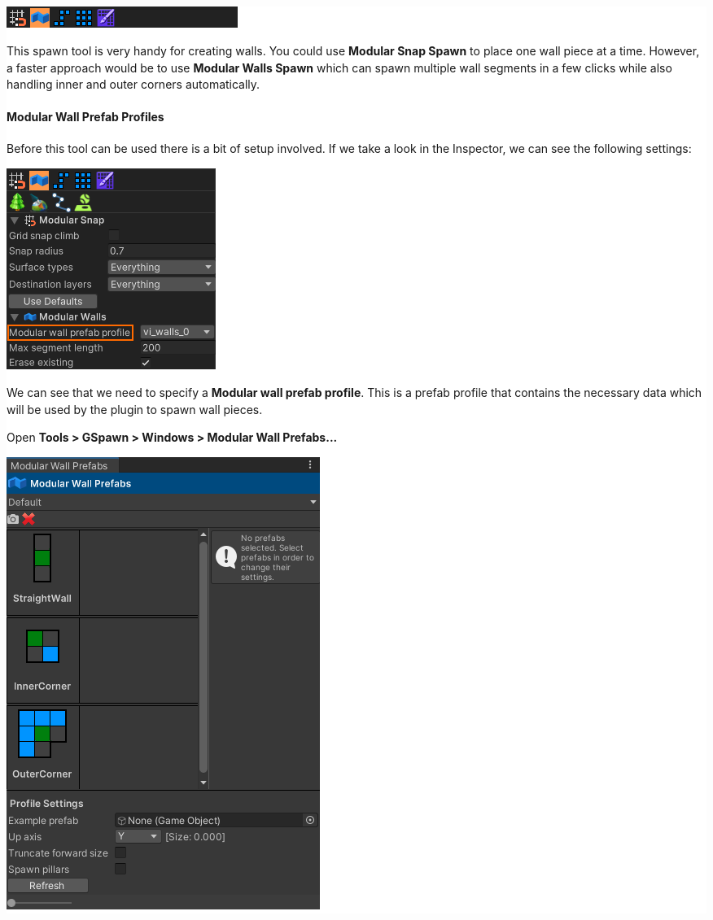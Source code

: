 ![](modular_walls_spawn_btn.png)

This spawn tool is very handy for creating walls. You could use **Modular Snap Spawn** to place one wall piece at a time. However, a faster approach would be to use **Modular Walls Spawn** which can spawn multiple wall segments in a few clicks while also handling inner and outer corners automatically.

#### Modular Wall Prefab Profiles

Before this tool can be used there is a bit of setup involved. If we take a look in the Inspector, we can see the following settings:

![](modular_walls_spawn_settings_ui_2.png)

We can see that we need to specify a **Modular wall prefab profile**. This is a prefab profile that contains the necessary data which will be used by the plugin to spawn wall pieces.

Open **Tools > GSpawn > Windows > Modular Wall Prefabs...**

![](modular_walls_profile_window.png)

